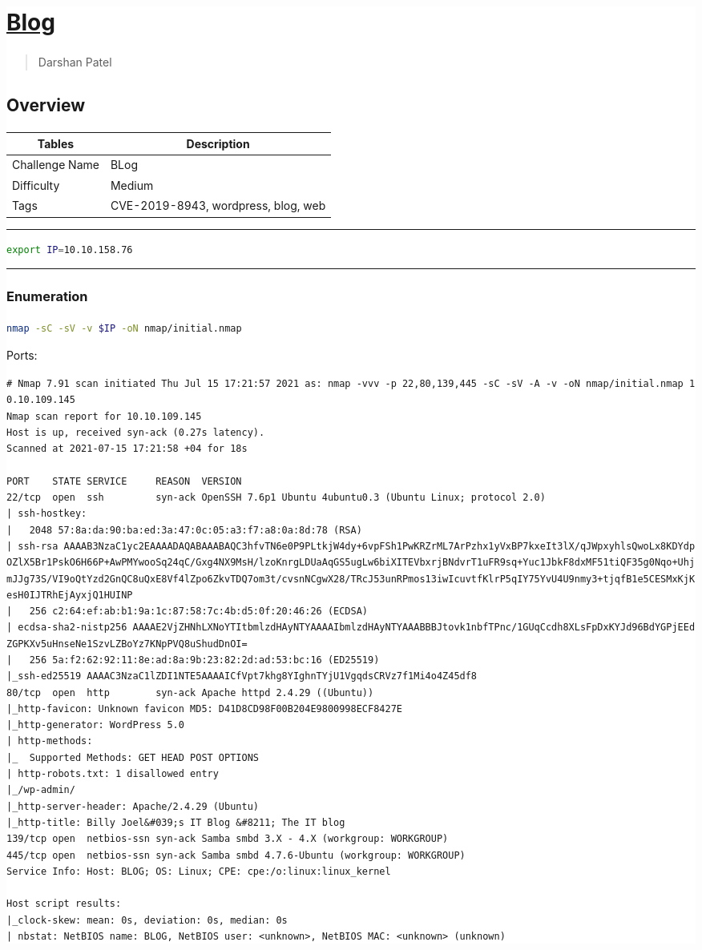 # [Blog](https://tryhackme.com/room/blog)


> Darshan Patel

## Overview

| Tables | Description |
| ------ | ----------- |
| Challenge Name | BLog |
| Difficulty | Medium |
| Tags | CVE-2019-8943, wordpress, blog, web|
---

```bash
export IP=10.10.158.76
```

---

### Enumeration

```bash
nmap -sC -sV -v $IP -oN nmap/initial.nmap
```

Ports:
```
# Nmap 7.91 scan initiated Thu Jul 15 17:21:57 2021 as: nmap -vvv -p 22,80,139,445 -sC -sV -A -v -oN nmap/initial.nmap 10.10.109.145
Nmap scan report for 10.10.109.145
Host is up, received syn-ack (0.27s latency).
Scanned at 2021-07-15 17:21:58 +04 for 18s

PORT    STATE SERVICE     REASON  VERSION
22/tcp  open  ssh         syn-ack OpenSSH 7.6p1 Ubuntu 4ubuntu0.3 (Ubuntu Linux; protocol 2.0)
| ssh-hostkey:
|   2048 57:8a:da:90:ba:ed:3a:47:0c:05:a3:f7:a8:0a:8d:78 (RSA)
| ssh-rsa AAAAB3NzaC1yc2EAAAADAQABAAABAQC3hfvTN6e0P9PLtkjW4dy+6vpFSh1PwKRZrML7ArPzhx1yVxBP7kxeIt3lX/qJWpxyhlsQwoLx8KDYdpOZlX5Br1PskO6H66P+AwPMYwooSq24qC/Gxg4NX9MsH/lzoKnrgLDUaAqGS5ugLw6biXITEVbxrjBNdvrT1uFR9sq+Yuc1JbkF8dxMF51tiQF35g0Nqo+UhjmJJg73S/VI9oQtYzd2GnQC8uQxE8Vf4lZpo6ZkvTDQ7om3t/cvsnNCgwX28/TRcJ53unRPmos13iwIcuvtfKlrP5qIY75YvU4U9nmy3+tjqfB1e5CESMxKjKesH0IJTRhEjAyxjQ1HUINP
|   256 c2:64:ef:ab:b1:9a:1c:87:58:7c:4b:d5:0f:20:46:26 (ECDSA)
| ecdsa-sha2-nistp256 AAAAE2VjZHNhLXNoYTItbmlzdHAyNTYAAAAIbmlzdHAyNTYAAABBBJtovk1nbfTPnc/1GUqCcdh8XLsFpDxKYJd96BdYGPjEEdZGPKXv5uHnseNe1SzvLZBoYz7KNpPVQ8uShudDnOI=
|   256 5a:f2:62:92:11:8e:ad:8a:9b:23:82:2d:ad:53:bc:16 (ED25519)
|_ssh-ed25519 AAAAC3NzaC1lZDI1NTE5AAAAICfVpt7khg8YIghnTYjU1VgqdsCRVz7f1Mi4o4Z45df8
80/tcp  open  http        syn-ack Apache httpd 2.4.29 ((Ubuntu))
|_http-favicon: Unknown favicon MD5: D41D8CD98F00B204E9800998ECF8427E
|_http-generator: WordPress 5.0
| http-methods:
|_  Supported Methods: GET HEAD POST OPTIONS
| http-robots.txt: 1 disallowed entry
|_/wp-admin/
|_http-server-header: Apache/2.4.29 (Ubuntu)
|_http-title: Billy Joel&#039;s IT Blog &#8211; The IT blog
139/tcp open  netbios-ssn syn-ack Samba smbd 3.X - 4.X (workgroup: WORKGROUP)
445/tcp open  netbios-ssn syn-ack Samba smbd 4.7.6-Ubuntu (workgroup: WORKGROUP)
Service Info: Host: BLOG; OS: Linux; CPE: cpe:/o:linux:linux_kernel

Host script results:
|_clock-skew: mean: 0s, deviation: 0s, median: 0s
| nbstat: NetBIOS name: BLOG, NetBIOS user: <unknown>, NetBIOS MAC: <unknown> (unknown)
```